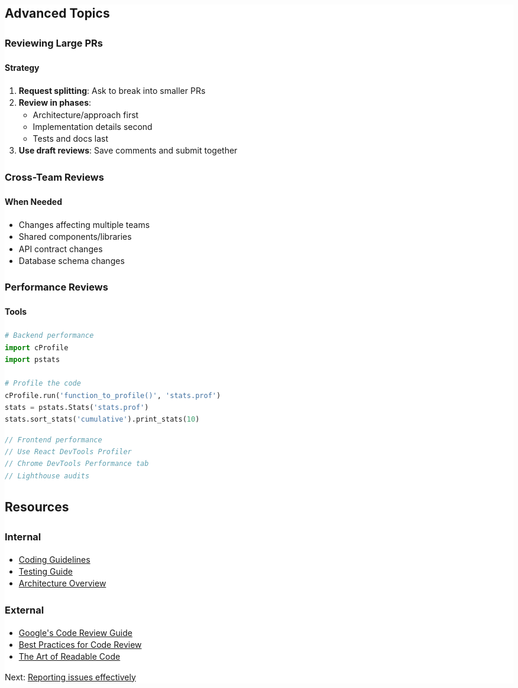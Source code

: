 ## Advanced Topics

### Reviewing Large PRs

#### Strategy
1. **Request splitting**: Ask to break into smaller PRs
2. **Review in phases**:
   - Architecture/approach first
   - Implementation details second
   - Tests and docs last
3. **Use draft reviews**: Save comments and submit together

### Cross-Team Reviews

#### When Needed
- Changes affecting multiple teams
- Shared components/libraries
- API contract changes
- Database schema changes

### Performance Reviews

#### Tools
```python
# Backend performance
import cProfile
import pstats

# Profile the code
cProfile.run('function_to_profile()', 'stats.prof')
stats = pstats.Stats('stats.prof')
stats.sort_stats('cumulative').print_stats(10)
```

```typescript
// Frontend performance
// Use React DevTools Profiler
// Chrome DevTools Performance tab
// Lighthouse audits
```

## Resources

### Internal
- [Coding Guidelines](../coding-guidelines/overview)
- [Testing Guide](../testing/overview)
- [Architecture Overview](../architecture/overview)

### External
- [Google's Code Review Guide](https://google.github.io/eng-practices/review/)
- [Best Practices for Code Review](https://smartbear.com/learn/code-review/best-practices-for-peer-code-review/)
- [The Art of Readable Code](https://www.oreilly.com/library/view/the-art-of/9781449318482/)

Next: [Reporting issues effectively](./issue-reporting)

